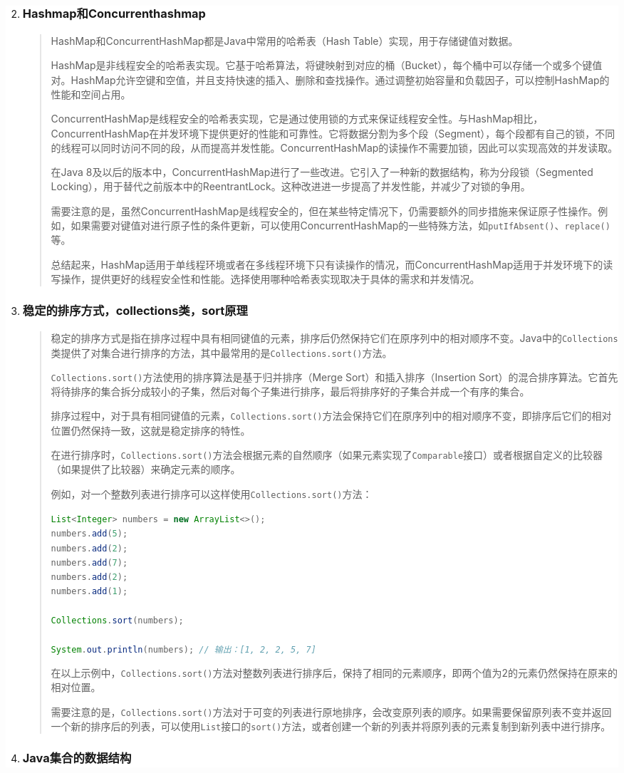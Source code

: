 2. ### Hashmap和Concurrenthashmap

   > HashMap和ConcurrentHashMap都是Java中常用的哈希表（Hash Table）实现，用于存储键值对数据。
   >
   > HashMap是非线程安全的哈希表实现。它基于哈希算法，将键映射到对应的桶（Bucket），每个桶中可以存储一个或多个键值对。HashMap允许空键和空值，并且支持快速的插入、删除和查找操作。通过调整初始容量和负载因子，可以控制HashMap的性能和空间占用。
   >
   > ConcurrentHashMap是线程安全的哈希表实现，它是通过使用锁的方式来保证线程安全性。与HashMap相比，ConcurrentHashMap在并发环境下提供更好的性能和可靠性。它将数据分割为多个段（Segment），每个段都有自己的锁，不同的线程可以同时访问不同的段，从而提高并发性能。ConcurrentHashMap的读操作不需要加锁，因此可以实现高效的并发读取。
   >
   > 在Java 8及以后的版本中，ConcurrentHashMap进行了一些改进。它引入了一种新的数据结构，称为分段锁（Segmented Locking），用于替代之前版本中的ReentrantLock。这种改进进一步提高了并发性能，并减少了对锁的争用。
   >
   > 需要注意的是，虽然ConcurrentHashMap是线程安全的，但在某些特定情况下，仍需要额外的同步措施来保证原子性操作。例如，如果需要对键值对进行原子性的条件更新，可以使用ConcurrentHashMap的一些特殊方法，如`putIfAbsent()`、`replace()`等。
   >
   > 总结起来，HashMap适用于单线程环境或者在多线程环境下只有读操作的情况，而ConcurrentHashMap适用于并发环境下的读写操作，提供更好的线程安全性和性能。选择使用哪种哈希表实现取决于具体的需求和并发情况。

3. ### 稳定的排序方式，collections类，sort原理

   > 稳定的排序方式是指在排序过程中具有相同键值的元素，排序后仍然保持它们在原序列中的相对顺序不变。Java中的`Collections`类提供了对集合进行排序的方法，其中最常用的是`Collections.sort()`方法。
   >
   > `Collections.sort()`方法使用的排序算法是基于归并排序（Merge Sort）和插入排序（Insertion Sort）的混合排序算法。它首先将待排序的集合拆分成较小的子集，然后对每个子集进行排序，最后将排序好的子集合并成一个有序的集合。
   >
   > 排序过程中，对于具有相同键值的元素，`Collections.sort()`方法会保持它们在原序列中的相对顺序不变，即排序后它们的相对位置仍然保持一致，这就是稳定排序的特性。
   >
   > 在进行排序时，`Collections.sort()`方法会根据元素的自然顺序（如果元素实现了`Comparable`接口）或者根据自定义的比较器（如果提供了比较器）来确定元素的顺序。
   >
   > 例如，对一个整数列表进行排序可以这样使用`Collections.sort()`方法：
   >
   > ```java
   > List<Integer> numbers = new ArrayList<>();
   > numbers.add(5);
   > numbers.add(2);
   > numbers.add(7);
   > numbers.add(2);
   > numbers.add(1);
   > 
   > Collections.sort(numbers);
   > 
   > System.out.println(numbers); // 输出：[1, 2, 2, 5, 7]
   > ```
   >
   > 在以上示例中，`Collections.sort()`方法对整数列表进行排序后，保持了相同的元素顺序，即两个值为2的元素仍然保持在原来的相对位置。
   >
   > 需要注意的是，`Collections.sort()`方法对于可变的列表进行原地排序，会改变原列表的顺序。如果需要保留原列表不变并返回一个新的排序后的列表，可以使用`List`接口的`sort()`方法，或者创建一个新的列表并将原列表的元素复制到新列表中进行排序。

4. ### Java集合的数据结构
